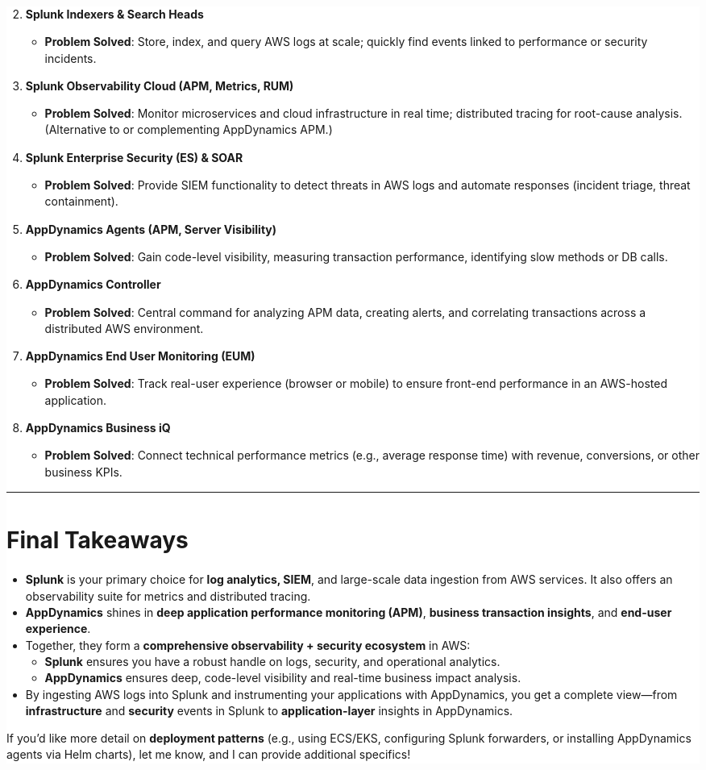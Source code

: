 2. **Splunk Indexers & Search Heads**  
   - **Problem Solved**: Store, index, and query AWS logs at scale; quickly find events linked to performance or security incidents.

3. **Splunk Observability Cloud (APM, Metrics, RUM)**  
   - **Problem Solved**: Monitor microservices and cloud infrastructure in real time; distributed tracing for root-cause analysis. (Alternative to or complementing AppDynamics APM.)

4. **Splunk Enterprise Security (ES) & SOAR**  
   - **Problem Solved**: Provide SIEM functionality to detect threats in AWS logs and automate responses (incident triage, threat containment).

5. **AppDynamics Agents (APM, Server Visibility)**  
   - **Problem Solved**: Gain code-level visibility, measuring transaction performance, identifying slow methods or DB calls.

6. **AppDynamics Controller**  
   - **Problem Solved**: Central command for analyzing APM data, creating alerts, and correlating transactions across a distributed AWS environment.

7. **AppDynamics End User Monitoring (EUM)**  
   - **Problem Solved**: Track real-user experience (browser or mobile) to ensure front-end performance in an AWS-hosted application.

8. **AppDynamics Business iQ**  
   - **Problem Solved**: Connect technical performance metrics (e.g., average response time) with revenue, conversions, or other business KPIs.

---

# Final Takeaways

- **Splunk** is your primary choice for **log analytics, SIEM**, and large-scale data ingestion from AWS services. It also offers an observability suite for metrics and distributed tracing.  
- **AppDynamics** shines in **deep application performance monitoring (APM)**, **business transaction insights**, and **end-user experience**.  
- Together, they form a **comprehensive observability + security ecosystem** in AWS:
  - **Splunk** ensures you have a robust handle on logs, security, and operational analytics.  
  - **AppDynamics** ensures deep, code-level visibility and real-time business impact analysis.  
- By ingesting AWS logs into Splunk and instrumenting your applications with AppDynamics, you get a complete view—from **infrastructure** and **security** events in Splunk to **application-layer** insights in AppDynamics.

If you’d like more detail on **deployment patterns** (e.g., using ECS/EKS, configuring Splunk forwarders, or installing AppDynamics agents via Helm charts), let me know, and I can provide additional specifics!
